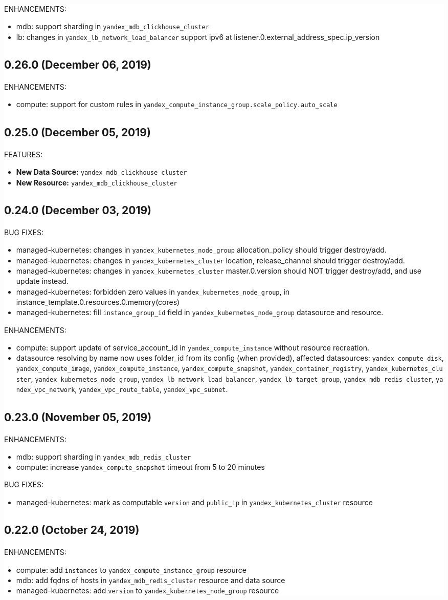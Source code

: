 ENHANCEMENTS:
* mdb: support sharding in `yandex_mdb_clickhouse_cluster`
* lb: changes in `yandex_lb_network_load_balancer` support ipv6 at listener.0.external_address_spec.ip_version

## 0.26.0 (December 06, 2019)
ENHANCEMENTS:
* compute: support for custom rules in `yandex_compute_instance_group.scale_policy.auto_scale`

## 0.25.0 (December 05, 2019)
FEATURES:
* **New Data Source:** `yandex_mdb_clickhouse_cluster`
* **New Resource:** `yandex_mdb_clickhouse_cluster`

## 0.24.0 (December 03, 2019)
BUG FIXES:
* managed-kubernetes: changes in `yandex_kubernetes_node_group` allocation_policy should trigger destroy/add.
* managed-kubernetes: changes in `yandex_kubernetes_cluster` location, release_channel should trigger destroy/add.
* managed-kubernetes: changes in `yandex_kubernetes_cluster` master.0.version should NOT trigger destroy/add, and use update instead.
* managed-kubernetes: forbidden zero values in `yandex_kubernetes_node_group`, in instance_template.0.resources.0.memory(cores)
* managed-kubernetes: fill `instance_group_id` field in `yandex_kubernetes_node_group` datasource and resource.

ENHANCEMENTS:
* compute: support update of service_account_id in `yandex_compute_instance` without resource recreation.
* datasource resolving by name now uses folder_id from its config (when provided), affected datasources:
`yandex_compute_disk`,  `yandex_compute_image`, `yandex_compute_instance`, `yandex_compute_snapshot`,
`yandex_container_registry`, `yandex_kubernetes_cluster`, `yandex_kubernetes_node_group`,
`yandex_lb_network_load_balancer`, `yandex_lb_target_group`, `yandex_mdb_redis_cluster`,
`yandex_vpc_network`, `yandex_vpc_route_table`, `yandex_vpc_subnet`.

## 0.23.0 (November 05, 2019)
ENHANCEMENTS:
* mdb: support sharding in `yandex_mdb_redis_cluster`
* compute: increase `yandex_compute_snapshot` timeout from 5 to 20 minutes

BUG FIXES:
* managed-kubernetes: mark as computable `version` and `public_ip` in `yandex_kubernetes_cluster` resource

## 0.22.0 (October 24, 2019)
ENHANCEMENTS:
* compute: add `instances` to `yandex_compute_instance_group` resource
* mdb: add fqdns of hosts in `yandex_mdb_redis_cluster` resource and data source
* managed-kubernetes: add `version` to `yandex_kubernetes_node_group` resource
